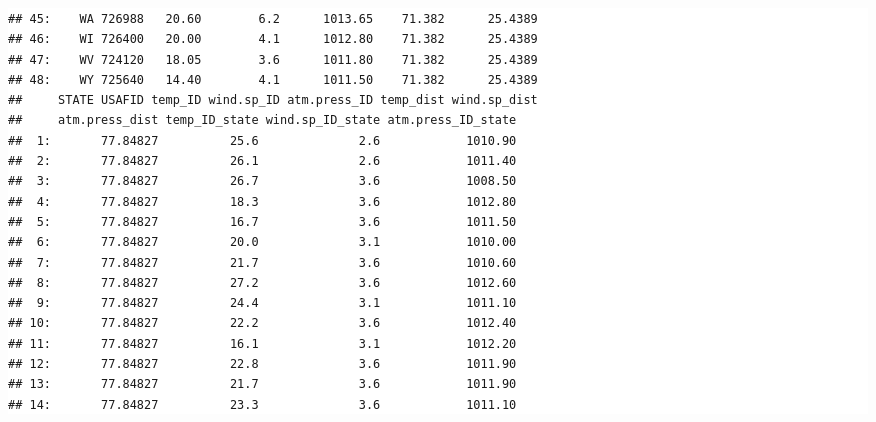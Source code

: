     ## 45:    WA 726988   20.60        6.2      1013.65    71.382      25.4389
    ## 46:    WI 726400   20.00        4.1      1012.80    71.382      25.4389
    ## 47:    WV 724120   18.05        3.6      1011.80    71.382      25.4389
    ## 48:    WY 725640   14.40        4.1      1011.50    71.382      25.4389
    ##     STATE USAFID temp_ID wind.sp_ID atm.press_ID temp_dist wind.sp_dist
    ##     atm.press_dist temp_ID_state wind.sp_ID_state atm.press_ID_state
    ##  1:       77.84827          25.6              2.6            1010.90
    ##  2:       77.84827          26.1              2.6            1011.40
    ##  3:       77.84827          26.7              3.6            1008.50
    ##  4:       77.84827          18.3              3.6            1012.80
    ##  5:       77.84827          16.7              3.6            1011.50
    ##  6:       77.84827          20.0              3.1            1010.00
    ##  7:       77.84827          21.7              3.6            1010.60
    ##  8:       77.84827          27.2              3.6            1012.60
    ##  9:       77.84827          24.4              3.1            1011.10
    ## 10:       77.84827          22.2              3.6            1012.40
    ## 11:       77.84827          16.1              3.1            1012.20
    ## 12:       77.84827          22.8              3.6            1011.90
    ## 13:       77.84827          21.7              3.6            1011.90
    ## 14:       77.84827          23.3              3.6            1011.10